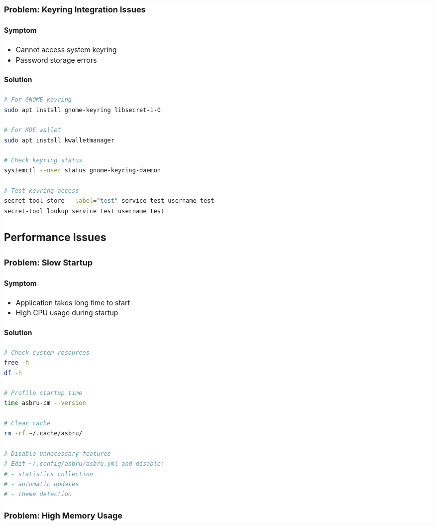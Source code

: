 ### Problem: Keyring Integration Issues

#### Symptom
- Cannot access system keyring
- Password storage errors

#### Solution
```bash
# For GNOME keyring
sudo apt install gnome-keyring libsecret-1-0

# For KDE wallet
sudo apt install kwalletmanager

# Check keyring status
systemctl --user status gnome-keyring-daemon

# Test keyring access
secret-tool store --label="test" service test username test
secret-tool lookup service test username test
```

## Performance Issues

### Problem: Slow Startup

#### Symptom
- Application takes long time to start
- High CPU usage during startup

#### Solution
```bash
# Check system resources
free -h
df -h

# Profile startup time
time asbru-cm --version

# Clear cache
rm -rf ~/.cache/asbru/

# Disable unnecessary features
# Edit ~/.config/asbru/asbru.yml and disable:
# - statistics collection
# - automatic updates
# - theme detection
```

### Problem: High Memory Usage
